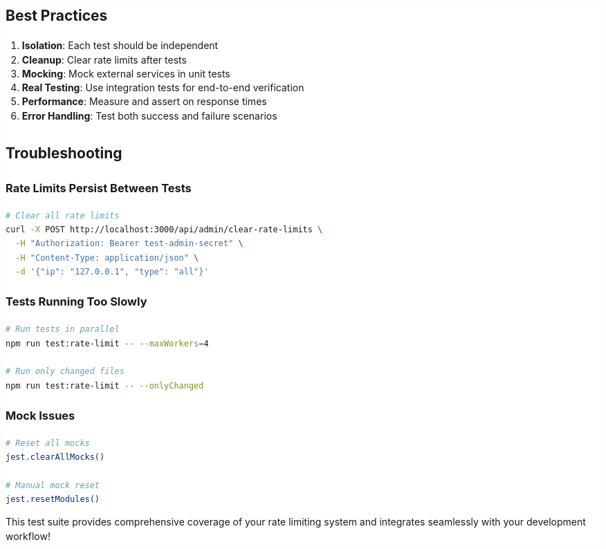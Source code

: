 ```javascript
```

## Best Practices

1. **Isolation**: Each test should be independent
2. **Cleanup**: Clear rate limits after tests
3. **Mocking**: Mock external services in unit tests
4. **Real Testing**: Use integration tests for end-to-end verification
5. **Performance**: Measure and assert on response times
6. **Error Handling**: Test both success and failure scenarios

## Troubleshooting

### Rate Limits Persist Between Tests

```zsh
# Clear all rate limits
curl -X POST http://localhost:3000/api/admin/clear-rate-limits \
  -H "Authorization: Bearer test-admin-secret" \
  -H "Content-Type: application/json" \
  -d '{"ip": "127.0.0.1", "type": "all"}'
```

### Tests Running Too Slowly

```zsh
# Run tests in parallel
npm run test:rate-limit -- --maxWorkers=4

# Run only changed files
npm run test:rate-limit -- --onlyChanged
```

### Mock Issues

```zsh
# Reset all mocks
jest.clearAllMocks()

# Manual mock reset
jest.resetModules()
```

This test suite provides comprehensive coverage of your rate limiting system and integrates seamlessly with your development workflow!
